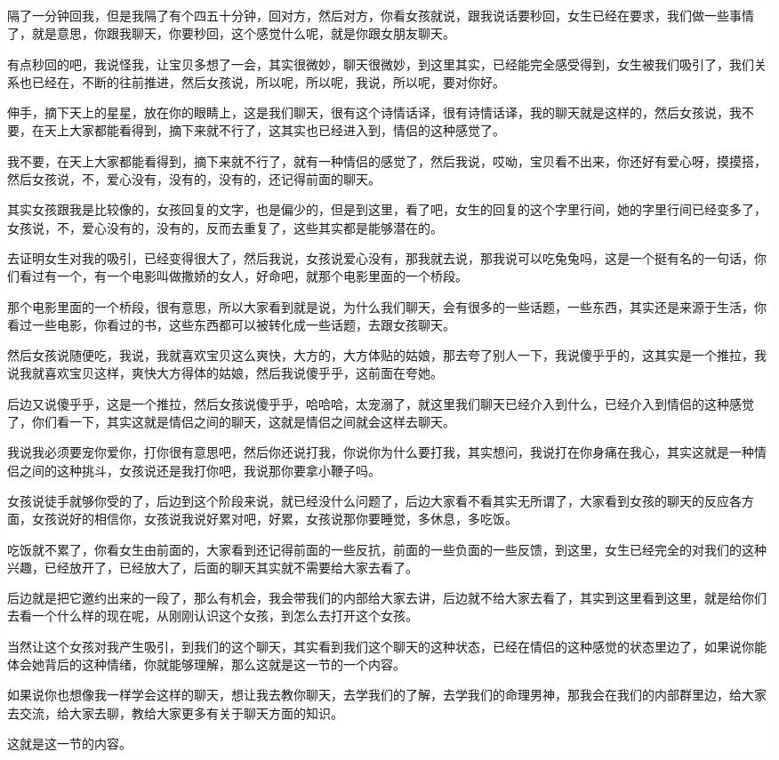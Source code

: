 隔了一分钟回我，但是我隔了有个四五十分钟，回对方，然后对方，你看女孩就说，跟我说话要秒回，女生已经在要求，我们做一些事情了，就是意思，你跟我聊天，你要秒回，这个感觉什么呢，就是你跟女朋友聊天。

有点秒回的吧，我说怪我，让宝贝多想了一会，其实很微妙，聊天很微妙，到这里其实，已经能完全感受得到，女生被我们吸引了，我们关系也已经在，不断的往前推进，然后女孩说，所以呢，所以呢，我说，所以呢，要对你好。

伸手，摘下天上的星星，放在你的眼睛上，这是我们聊天，很有这个诗情话译，很有诗情话译，我的聊天就是这样的，然后女孩说，我不要，在天上大家都能看得到，摘下来就不行了，这其实也已经进入到，情侣的这种感觉了。

我不要，在天上大家都能看得到，摘下来就不行了，就有一种情侣的感觉了，然后我说，哎呦，宝贝看不出来，你还好有爱心呀，摸摸搭，然后女孩说，不，爱心没有，没有的，没有的，还记得前面的聊天。

其实女孩跟我是比较像的，女孩回复的文字，也是偏少的，但是到这里，看了吧，女生的回复的这个字里行间，她的字里行间已经变多了，女孩说，不，爱心没有的，没有的，反而去重复了，这些其实都是能够潜在的。

去证明女生对我的吸引，已经变得很大了，然后我说，女孩说爱心没有，那我就去说，那我说可以吃兔兔吗，这是一个挺有名的一句话，你们看过有一个，有一个电影叫做撒娇的女人，好命吧，就那个电影里面的一个桥段。

那个电影里面的一个桥段，很有意思，所以大家看到就是说，为什么我们聊天，会有很多的一些话题，一些东西，其实还是来源于生活，你看过一些电影，你看过的书，这些东西都可以被转化成一些话题，去跟女孩聊天。

然后女孩说随便吃，我说，我就喜欢宝贝这么爽快，大方的，大方体贴的姑娘，那去夸了别人一下，我说傻乎乎的，这其实是一个推拉，我说我就喜欢宝贝这样，爽快大方得体的姑娘，然后我说傻乎乎，这前面在夸她。

后边又说傻乎乎，这是一个推拉，然后女孩说傻乎乎，哈哈哈，太宠溺了，就这里我们聊天已经介入到什么，已经介入到情侣的这种感觉了，你们看一下，其实这就是情侣之间的聊天，这就是情侣之间就会这样去聊天。

我说我必须要宠你爱你，打你很有意思吧，然后你还说打我，你说你为什么要打我，其实想问，我说打在你身痛在我心，其实这就是一种情侣之间的这种挑斗，女孩说还是我打你吧，我说那你要拿小鞭子吗。

女孩说徒手就够你受的了，后边到这个阶段来说，就已经没什么问题了，后边大家看不看其实无所谓了，大家看到女孩的聊天的反应各方面，女孩说好的相信你，女孩说我说好累对吧，好累，女孩说那你要睡觉，多休息，多吃饭。

吃饭就不累了，你看女生由前面的，大家看到还记得前面的一些反抗，前面的一些负面的一些反馈，到这里，女生已经完全的对我们的这种兴趣，已经放开了，已经放大了，后面的聊天其实就不需要给大家去看了。

后边就是把它邀约出来的一段了，那么有机会，我会带我们的内部给大家去讲，后边就不给大家去看了，其实到这里看到这里，就是给你们去看一个什么样的现在呢，从刚刚认识这个女孩，到怎么去打开这个女孩。

当然让这个女孩对我产生吸引，到我们的这个聊天，其实看到我们这个聊天的这种状态，已经在情侣的这种感觉的状态里边了，如果说你能体会她背后的这种情绪，你就能够理解，那么这就是这一节的一个内容。

如果说你也想像我一样学会这样的聊天，想让我去教你聊天，去学我们的了解，去学我们的命理男神，那我会在我们的内部群里边，给大家去交流，给大家去聊，教给大家更多有关于聊天方面的知识。

这就是这一节的内容。
